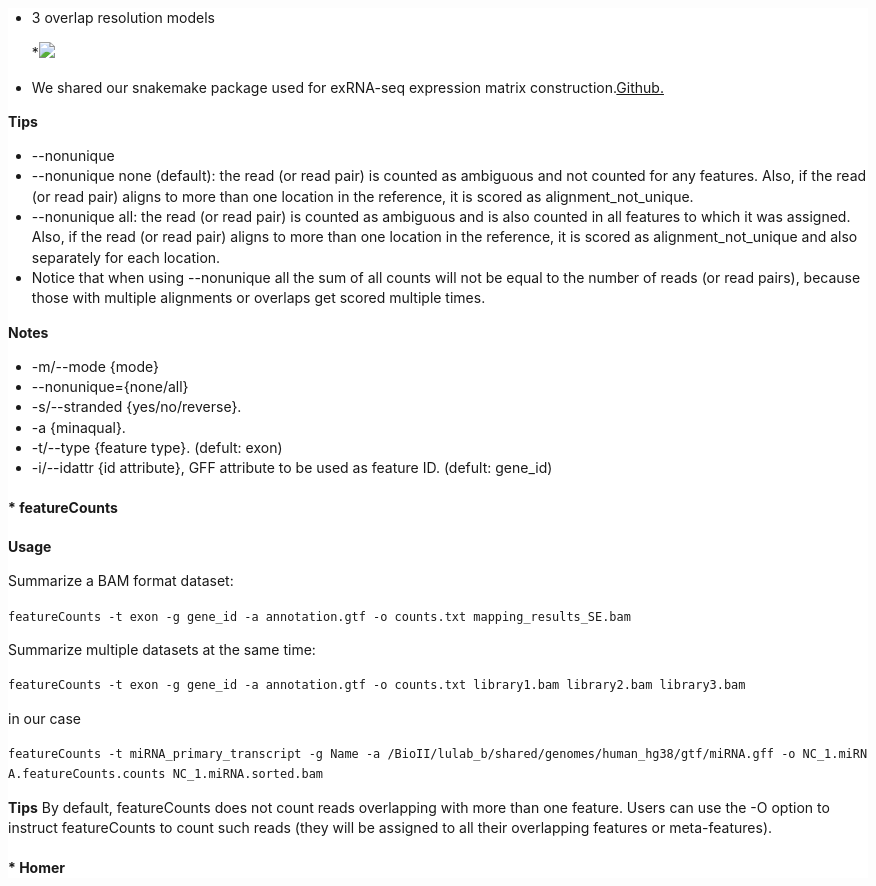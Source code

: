 * 3 overlap resolution models

  \*![](https://htseq.readthedocs.io/en/release_0.9.1/_images/count_modes.png)

* We shared our snakemake package used for exRNA-seq expression matrix construction.[Github.](https://github.com/SiqiWang94/Construct_expression_matrix_of_exRNA-seq_data)

**Tips**

* --nonunique
* --nonunique none \(default\): the read \(or read pair\) is counted as ambiguous and not counted for any features. Also, if the read \(or read pair\) aligns to more than one location in the reference, it is scored as alignment\_not\_unique.
* --nonunique all: the read \(or read pair\) is counted as ambiguous and is also counted in all features to which it was assigned. Also, if the read \(or read pair\) aligns to more than one location in the reference, it is scored as alignment\_not\_unique and also separately for each location.
* Notice that when using --nonunique all the sum of all counts will not be equal to the number of reads \(or read pairs\), because those with multiple alignments or overlaps get scored multiple times.

**Notes**

* -m/--mode {mode}
* --nonunique={none/all}
* -s/--stranded {yes/no/reverse}.
* -a {minaqual}.
* -t/--type {feature type}. \(defult: exon\)
* -i/--idattr {id attribute}, GFF attribute to be used as feature ID. \(defult: gene\_id\)

#### \* featureCounts

**Usage**

Summarize a BAM format dataset:

```text
featureCounts -t exon -g gene_id -a annotation.gtf -o counts.txt mapping_results_SE.bam
```

Summarize multiple datasets at the same time:

```text
featureCounts -t exon -g gene_id -a annotation.gtf -o counts.txt library1.bam library2.bam library3.bam
```

in our case

```text
featureCounts -t miRNA_primary_transcript -g Name -a /BioII/lulab_b/shared/genomes/human_hg38/gtf/miRNA.gff -o NC_1.miRNA.featureCounts.counts NC_1.miRNA.sorted.bam
```

**Tips** By default, featureCounts does not count reads overlapping with more than one feature. Users can use the -O option to instruct featureCounts to count such reads \(they will be assigned to all their overlapping features or meta-features\).

#### \* Homer
